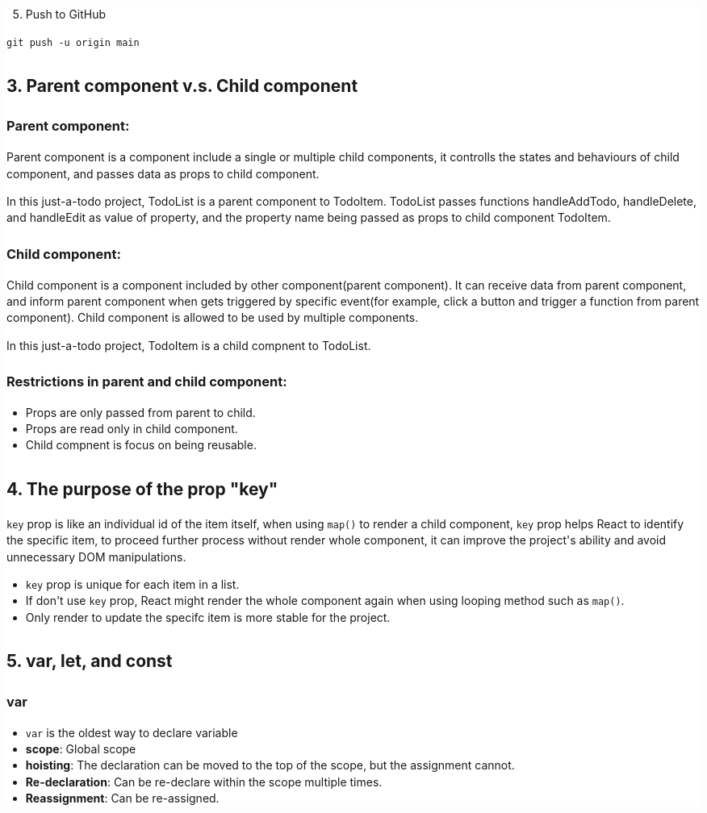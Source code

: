 5. Push to GitHub

```
git push -u origin main
```

## 3. Parent component v.s. Child component

### Parent component:

Parent component is a component include a single or multiple child components, it controlls the states and behaviours of child component, and passes data as props to child component.

In this just-a-todo project, TodoList is a parent component to TodoItem.
TodoList passes functions handleAddTodo, handleDelete, and handleEdit as value of property, and the property name being passed as props to child component TodoItem.

### Child component:

Child component is a component included by other component(parent component). It can receive data from parent component, and inform parent component when gets triggered by specific event(for example, click a button and trigger a function from parent component). Child component is allowed to be used by multiple components.

In this just-a-todo project, TodoItem is a child compnent to TodoList.

### Restrictions in parent and child component:

- Props are only passed from parent to child.
- Props are read only in child component.
- Child compnent is focus on being reusable.

## 4. The purpose of the prop "key"

`key` prop is like an individual id of the item itself, when using `map()` to render a child component, `key` prop helps React to identify the specific item, to proceed further process without render whole component, it can improve the project's ability and avoid unnecessary DOM manipulations.

- `key` prop is unique for each item in a list.
- If don't use `key` prop, React might render the whole component again when using looping method such as `map()`.
- Only render to update the specifc item is more stable for the project.

## 5. var, let, and const

### var

- `var` is the oldest way to declare variable
- **scope**: Global scope
- **hoisting**: The declaration can be moved to the top of the scope, but the assignment cannot.
- **Re-declaration**: Can be re-declare within the scope multiple times.
- **Reassignment**: Can be re-assigned.
